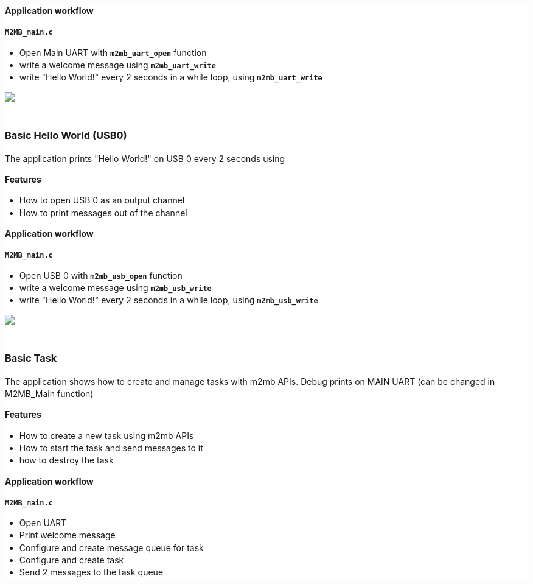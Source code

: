 
**Application workflow**

**`M2MB_main.c`**

- Open Main UART with **`m2mb_uart_open`** function
- write a welcome message using **`m2mb_uart_write`**
- write "Hello World!" every 2 seconds in a while loop, using **`m2mb_uart_write`**

![](pictures/samples/hello_world_basic_bordered.png)

---------------------



### Basic Hello World (USB0)

The application prints "Hello World!" on USB 0 every 2 seconds using


**Features**


- How to open USB 0 as an output channel
- How to print messages out of the channel


**Application workflow**

**`M2MB_main.c`**

- Open USB 0 with **`m2mb_usb_open`** function
- write a welcome message using **`m2mb_usb_write`**
- write "Hello World!" every 2 seconds in a while loop, using **`m2mb_usb_write`**

![](pictures/samples/hello_world_basic_bordered.png)

---------------------



### Basic Task 

The application shows how to create and manage tasks with m2mb APIs. Debug prints on MAIN UART (can be changed in M2MB_Main function)


**Features**


- How to create a new task using m2mb APIs
- How to start the task and send messages to it
- how to destroy the task

**Application workflow**

**`M2MB_main.c`**

- Open UART
- Print welcome message
- Configure and create message queue for task
- Configure and create task
- Send 2 messages to the task queue
